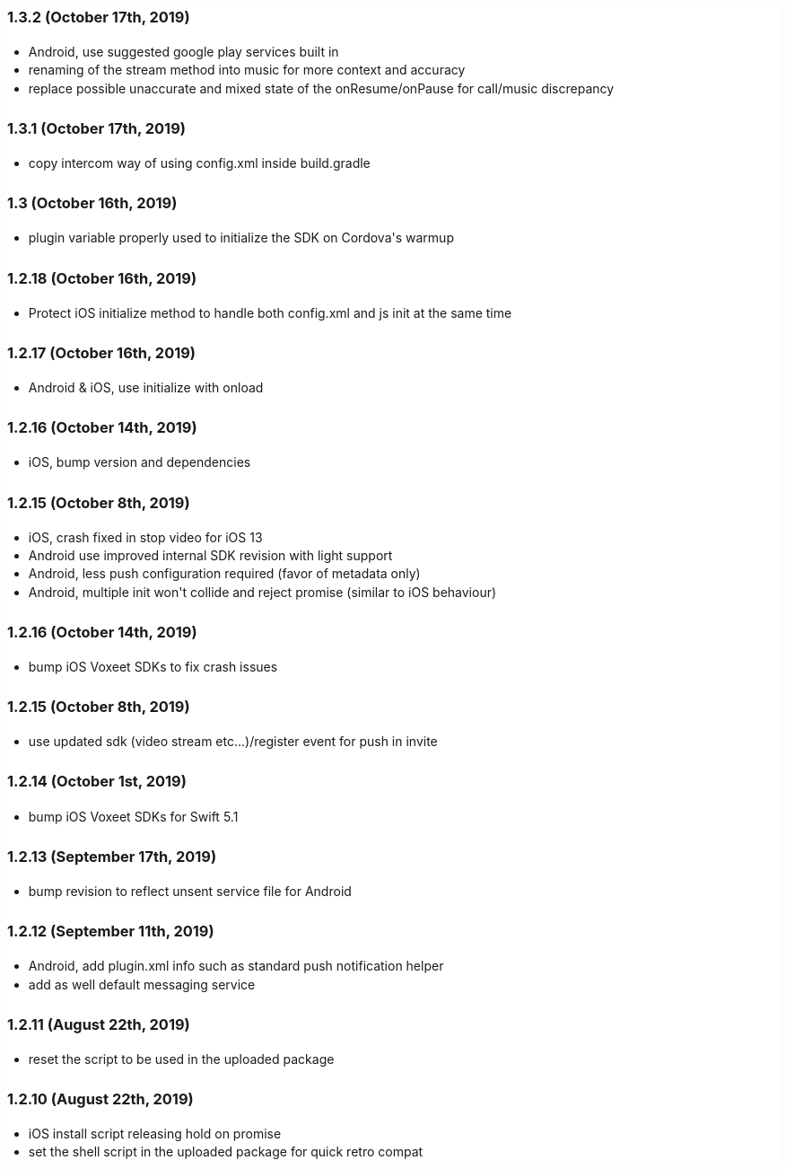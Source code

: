 ### 1.3.2 (October 17th, 2019)
- Android, use suggested google play services built in
- renaming of the stream method into music for more context and accuracy
- replace possible unaccurate and mixed state of the onResume/onPause for call/music discrepancy

### 1.3.1 (October 17th, 2019)
- copy intercom way of using config.xml inside build.gradle

### 1.3 (October 16th, 2019)
- plugin variable properly used to initialize the SDK on Cordova's warmup

### 1.2.18 (October 16th, 2019)
- Protect iOS initialize method to handle both config.xml and js init at the same time

### 1.2.17 (October 16th, 2019)
- Android & iOS, use initialize with onload

### 1.2.16 (October 14th, 2019)
- iOS, bump version and dependencies

### 1.2.15 (October 8th, 2019)
- iOS, crash fixed in stop video for iOS 13
- Android use improved internal SDK revision with light support
- Android, less push configuration required (favor of metadata only)
- Android, multiple init won't collide and reject promise (similar to iOS behaviour)

### 1.2.16 (October 14th, 2019)
- bump iOS Voxeet SDKs to fix crash issues

### 1.2.15 (October 8th, 2019)
- use updated sdk (video stream etc...)/register event for push in invite

### 1.2.14 (October 1st, 2019)
- bump iOS Voxeet SDKs for Swift 5.1

### 1.2.13 (September 17th, 2019)
  - bump revision to reflect unsent service file for Android

### 1.2.12 (September 11th, 2019)
  - Android, add plugin.xml info such as standard push notification helper
  - add as well default messaging service

### 1.2.11 (August 22th, 2019)
  - reset the script to be used in the uploaded package

### 1.2.10 (August 22th, 2019)
  - iOS install script releasing hold on promise
  - set the shell script in the uploaded package for quick retro compat
